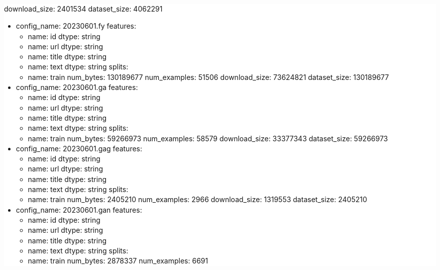   download_size: 2401534
  dataset_size: 4062291
- config_name: 20230601.fy
  features:
  - name: id
    dtype: string
  - name: url
    dtype: string
  - name: title
    dtype: string
  - name: text
    dtype: string
  splits:
  - name: train
    num_bytes: 130189677
    num_examples: 51506
  download_size: 73624821
  dataset_size: 130189677
- config_name: 20230601.ga
  features:
  - name: id
    dtype: string
  - name: url
    dtype: string
  - name: title
    dtype: string
  - name: text
    dtype: string
  splits:
  - name: train
    num_bytes: 59266973
    num_examples: 58579
  download_size: 33377343
  dataset_size: 59266973
- config_name: 20230601.gag
  features:
  - name: id
    dtype: string
  - name: url
    dtype: string
  - name: title
    dtype: string
  - name: text
    dtype: string
  splits:
  - name: train
    num_bytes: 2405210
    num_examples: 2966
  download_size: 1319553
  dataset_size: 2405210
- config_name: 20230601.gan
  features:
  - name: id
    dtype: string
  - name: url
    dtype: string
  - name: title
    dtype: string
  - name: text
    dtype: string
  splits:
  - name: train
    num_bytes: 2878337
    num_examples: 6691